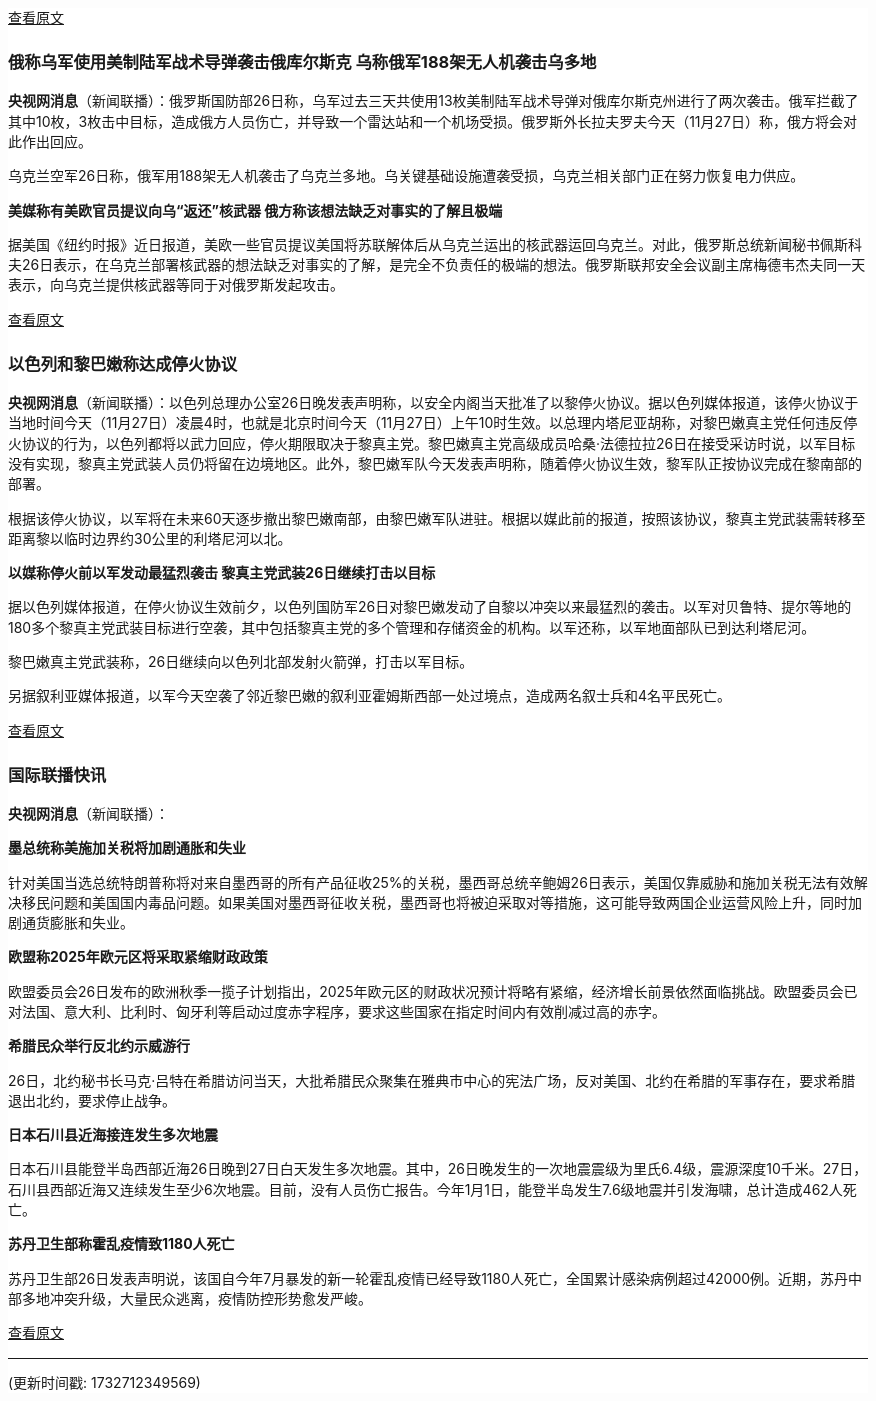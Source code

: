 
[查看原文](https://tv.cctv.com/2024/11/27/VIDEYmfzcQEL8SouuUQM0Dlq241127.shtml)

### 俄称乌军使用美制陆军战术导弹袭击俄库尔斯克 乌称俄军188架无人机袭击乌多地

<p><strong>央视网消息</strong>（新闻联播）：俄罗斯国防部26日称，乌军过去三天共使用13枚美制陆军战术导弹对俄库尔斯克州进行了两次袭击。俄军拦截了其中10枚，3枚击中目标，造成俄方人员伤亡，并导致一个雷达站和一个机场受损。俄罗斯外长拉夫罗夫今天（11月27日）称，俄方将会对此作出回应。</p><p>乌克兰空军26日称，俄军用188架无人机袭击了乌克兰多地。乌关键基础设施遭袭受损，乌克兰相关部门正在努力恢复电力供应。</p><p><strong>美媒称有美欧官员提议向乌“返还”核武器 俄方称该想法缺乏对事实的了解且极端</strong></p><p>据美国《纽约时报》近日报道，美欧一些官员提议美国将苏联解体后从乌克兰运出的核武器运回乌克兰。对此，俄罗斯总统新闻秘书佩斯科夫26日表示，在乌克兰部署核武器的想法缺乏对事实的了解，是完全不负责任的极端的想法。俄罗斯联邦安全会议副主席梅德韦杰夫同一天表示，向乌克兰提供核武器等同于对俄罗斯发起攻击。</p>

[查看原文](https://tv.cctv.com/2024/11/27/VIDEzpYsVSIPYFw7hcYizYMC241127.shtml)

### 以色列和黎巴嫩称达成停火协议

<p><strong>央视网消息</strong>（新闻联播）：以色列总理办公室26日晚发表声明称，以安全内阁当天批准了以黎停火协议。据以色列媒体报道，该停火协议于当地时间今天（11月27日）凌晨4时，也就是北京时间今天（11月27日）上午10时生效。以总理内塔尼亚胡称，对黎巴嫩真主党任何违反停火协议的行为，以色列都将以武力回应，停火期限取决于黎真主党。黎巴嫩真主党高级成员哈桑·法德拉拉26日在接受采访时说，以军目标没有实现，黎真主党武装人员仍将留在边境地区。此外，黎巴嫩军队今天发表声明称，随着停火协议生效，黎军队正按协议完成在黎南部的部署。</p><p>根据该停火协议，以军将在未来60天逐步撤出黎巴嫩南部，由黎巴嫩军队进驻。根据以媒此前的报道，按照该协议，黎真主党武装需转移至距离黎以临时边界约30公里的利塔尼河以北。</p><p><strong>以媒称停火前以军发动最猛烈袭击 黎真主党武装26日继续打击以目标</strong></p><p>据以色列媒体报道，在停火协议生效前夕，以色列国防军26日对黎巴嫩发动了自黎以冲突以来最猛烈的袭击。以军对贝鲁特、提尔等地的180多个黎真主党武装目标进行空袭，其中包括黎真主党的多个管理和存储资金的机构。以军还称，以军地面部队已到达利塔尼河。</p><p>黎巴嫩真主党武装称，26日继续向以色列北部发射火箭弹，打击以军目标。</p><p>另据叙利亚媒体报道，以军今天空袭了邻近黎巴嫩的叙利亚霍姆斯西部一处过境点，造成两名叙士兵和4名平民死亡。</p>

[查看原文](https://tv.cctv.com/2024/11/27/VIDEkGzxdOB0LUe59Q4Rz815241127.shtml)

### 国际联播快讯

<p><strong>央视网消息</strong>（新闻联播）：</p><p><strong>墨总统称美施加关税将加剧通胀和失业</strong></p><p>针对美国当选总统特朗普称将对来自墨西哥的所有产品征收25%的关税，墨西哥总统辛鲍姆26日表示，美国仅靠威胁和施加关税无法有效解决移民问题和美国国内毒品问题。如果美国对墨西哥征收关税，墨西哥也将被迫采取对等措施，这可能导致两国企业运营风险上升，同时加剧通货膨胀和失业。　</p><p><strong>欧盟称2025年欧元区将采取紧缩财政政策</strong></p><p>欧盟委员会26日发布的欧洲秋季一揽子计划指出，2025年欧元区的财政状况预计将略有紧缩，经济增长前景依然面临挑战。欧盟委员会已对法国、意大利、比利时、匈牙利等启动过度赤字程序，要求这些国家在指定时间内有效削减过高的赤字。</p><p><strong>希腊民众举行反北约示威游行</strong></p><p>26日，北约秘书长马克·吕特在希腊访问当天，大批希腊民众聚集在雅典市中心的宪法广场，反对美国、北约在希腊的军事存在，要求希腊退出北约，要求停止战争。</p><p><strong>日本石川县近海接连发生多次地震</strong></p><p>日本石川县能登半岛西部近海26日晚到27日白天发生多次地震。其中，26日晚发生的一次地震震级为里氏6.4级，震源深度10千米。27日，石川县西部近海又连续发生至少6次地震。目前，没有人员伤亡报告。今年1月1日，能登半岛发生7.6级地震并引发海啸，总计造成462人死亡。</p><p><strong>苏丹卫生部称霍乱疫情致1180人死亡</strong></p><p>苏丹卫生部26日发表声明说，该国自今年7月暴发的新一轮霍乱疫情已经导致1180人死亡，全国累计感染病例超过42000例。近期，苏丹中部多地冲突升级，大量民众逃离，疫情防控形势愈发严峻。</p>

[查看原文](https://tv.cctv.com/2024/11/27/VIDE9kL4o52Kz3myHtforblu241127.shtml)



---

(更新时间戳: 1732712349569)

